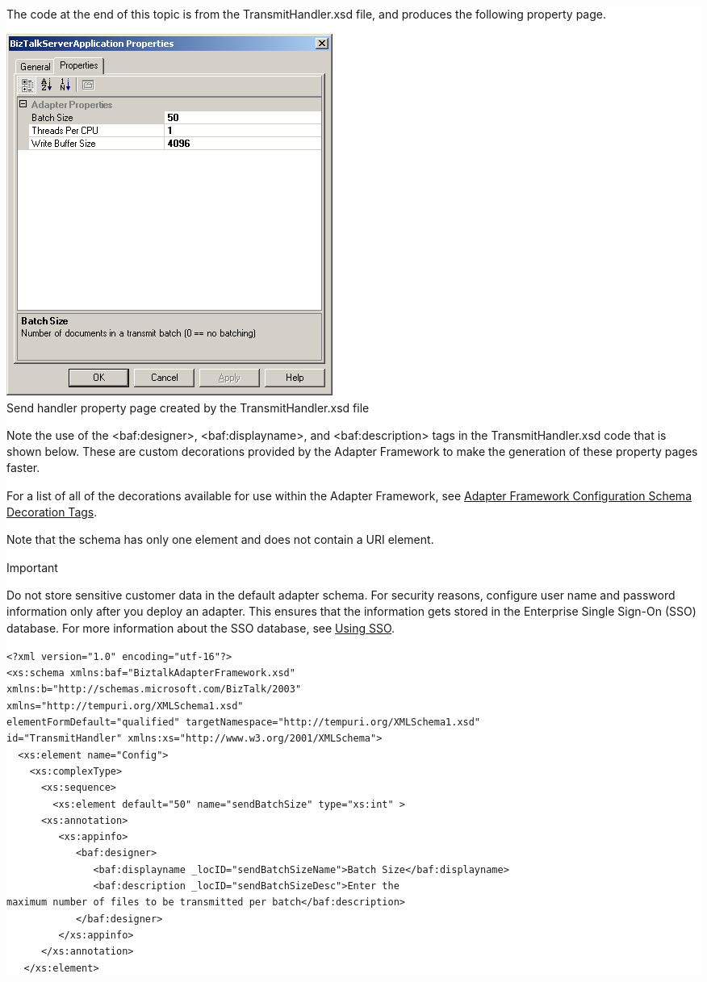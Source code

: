  The code at the end of this topic is from the TransmitHandler.xsd file, and produces the following property page.  
  
 ![](../core/media/ebiz-prog-custad-sh.gif "ebiz_prog_custad_sh")  
Send handler property page created by the TransmitHandler.xsd file  
  
 Note the use of the \<baf:designer>, \<baf:displayname>, and \<baf:description> tags in the TransmitHandler.xsd code that is shown below. These are custom decorations provided by the Adapter Framework to make the generation of these property pages faster.  
  
 For a list of all of the decorations available for use within the Adapter Framework, see [Adapter Framework Configuration Schema Decoration Tags](../core/adapter-framework-configuration-schema-decoration-tags.md).  
  
 Note that the schema has only one element and does not contain a URI element.  
  
> [!IMPORTANT]
>  Do not store sensitive customer data in the default adapter schema. For security reasons, configure user name and password information only after you deploy an adapter. This ensures that the information gets stored in the Enterprise Single Sign-On (SSO) database. For more information about the SSO database, see [Using SSO](../core/using-sso.md).  
  
```  
<?xml version="1.0" encoding="utf-16"?>  
<xs:schema xmlns:baf="BiztalkAdapterFramework.xsd"   
xmlns:b="http://schemas.microsoft.com/BizTalk/2003"   
xmlns="http://tempuri.org/XMLSchema1.xsd"   
elementFormDefault="qualified" targetNamespace="http://tempuri.org/XMLSchema1.xsd"   
id="TransmitHandler" xmlns:xs="http://www.w3.org/2001/XMLSchema">  
  <xs:element name="Config">  
    <xs:complexType>  
      <xs:sequence>  
        <xs:element default="50" name="sendBatchSize" type="xs:int" >  
      <xs:annotation>  
         <xs:appinfo>  
            <baf:designer>  
               <baf:displayname _locID="sendBatchSizeName">Batch Size</baf:displayname>  
               <baf:description _locID="sendBatchSizeDesc">Enter the   
maximum number of files to be transmitted per batch</baf:description>  
            </baf:designer>  
         </xs:appinfo>  
      </xs:annotation>  
   </xs:element>  
```